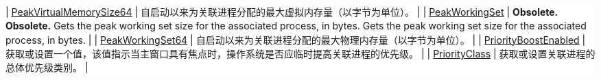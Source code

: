| [](https://learn.microsoft.com/en-us/dotnet/api/system.diagnostics.process.peakvirtualmemorysize64?view=net-7.0#system-diagnostics-process-peakvirtualmemorysize64)[PeakVirtualMemorySize64](https://learn.microsoft.com/en-us/dotnet/api/system.diagnostics.process.peakvirtualmemorysize64?view=net-7.0#system-diagnostics-process-peakvirtualmemorysize64 "PeakVirtualMemorySize64")                   | 自启动以来为关联进程分配的最大虚拟内存量（以字节为单位）。                                                                                                                                                                                                                                                                                                                                                                                                                                                                                                                                                                                                |
| [](https://learn.microsoft.com/en-us/dotnet/api/system.diagnostics.process.peakworkingset?view=net-7.0#system-diagnostics-process-peakworkingset)[PeakWorkingSet](https://learn.microsoft.com/en-us/dotnet/api/system.diagnostics.process.peakworkingset?view=net-7.0#system-diagnostics-process-peakworkingset "PeakWorkingSet")                                                                         | **Obsolete.**​**Obsolete.** Gets the peak working set size for the associated process, in bytes. Gets the peak working set size for the associated process, in bytes.                                                                                                                                                                                                                                                                                                                                                                                                                                                        |
| [](https://learn.microsoft.com/en-us/dotnet/api/system.diagnostics.process.peakworkingset64?view=net-7.0#system-diagnostics-process-peakworkingset64)[PeakWorkingSet64](https://learn.microsoft.com/en-us/dotnet/api/system.diagnostics.process.peakworkingset64?view=net-7.0#system-diagnostics-process-peakworkingset64 "PeakWorkingSet64")                                                             | 自启动以来为关联进程分配的最大物理内存量（以字节为单位）。                                                                                                                                                                                                                                                                                                                                                                                                                                                                                                                                                                                                |
| [](https://learn.microsoft.com/en-us/dotnet/api/system.diagnostics.process.priorityboostenabled?view=net-7.0#system-diagnostics-process-priorityboostenabled)[PriorityBoostEnabled](https://learn.microsoft.com/en-us/dotnet/api/system.diagnostics.process.priorityboostenabled?view=net-7.0#system-diagnostics-process-priorityboostenabled "PriorityBoostEnabled")                                     | 获取或设置一个值，该值指示当主窗口具有焦点时，操作系统是否应临时提高关联进程的优先级。                                                                                                                                                                                                                                                                                                                                                                                                                                                                                                                                                                                  |
| [](https://learn.microsoft.com/en-us/dotnet/api/system.diagnostics.process.priorityclass?view=net-7.0#system-diagnostics-process-priorityclass)[PriorityClass](https://learn.microsoft.com/en-us/dotnet/api/system.diagnostics.process.priorityclass?view=net-7.0#system-diagnostics-process-priorityclass "PriorityClass")                                                                               | 获取或设置关联进程的总体优先级类别。                                                                                                                                                                                                                                                                                                                                                                                                                                                                                                                                                                                                           |
